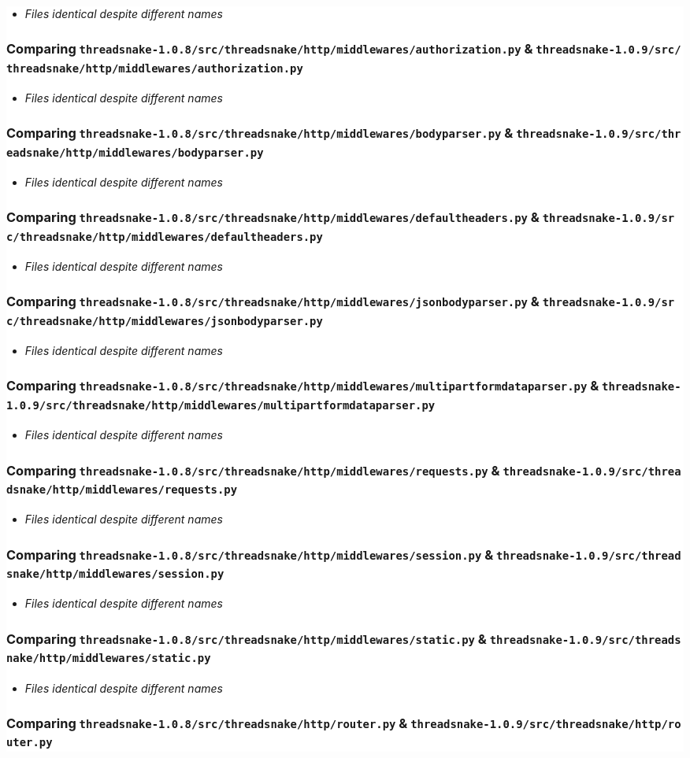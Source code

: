 * *Files identical despite different names*

### Comparing `threadsnake-1.0.8/src/threadsnake/http/middlewares/authorization.py` & `threadsnake-1.0.9/src/threadsnake/http/middlewares/authorization.py`

 * *Files identical despite different names*

### Comparing `threadsnake-1.0.8/src/threadsnake/http/middlewares/bodyparser.py` & `threadsnake-1.0.9/src/threadsnake/http/middlewares/bodyparser.py`

 * *Files identical despite different names*

### Comparing `threadsnake-1.0.8/src/threadsnake/http/middlewares/defaultheaders.py` & `threadsnake-1.0.9/src/threadsnake/http/middlewares/defaultheaders.py`

 * *Files identical despite different names*

### Comparing `threadsnake-1.0.8/src/threadsnake/http/middlewares/jsonbodyparser.py` & `threadsnake-1.0.9/src/threadsnake/http/middlewares/jsonbodyparser.py`

 * *Files identical despite different names*

### Comparing `threadsnake-1.0.8/src/threadsnake/http/middlewares/multipartformdataparser.py` & `threadsnake-1.0.9/src/threadsnake/http/middlewares/multipartformdataparser.py`

 * *Files identical despite different names*

### Comparing `threadsnake-1.0.8/src/threadsnake/http/middlewares/requests.py` & `threadsnake-1.0.9/src/threadsnake/http/middlewares/requests.py`

 * *Files identical despite different names*

### Comparing `threadsnake-1.0.8/src/threadsnake/http/middlewares/session.py` & `threadsnake-1.0.9/src/threadsnake/http/middlewares/session.py`

 * *Files identical despite different names*

### Comparing `threadsnake-1.0.8/src/threadsnake/http/middlewares/static.py` & `threadsnake-1.0.9/src/threadsnake/http/middlewares/static.py`

 * *Files identical despite different names*

### Comparing `threadsnake-1.0.8/src/threadsnake/http/router.py` & `threadsnake-1.0.9/src/threadsnake/http/router.py`
